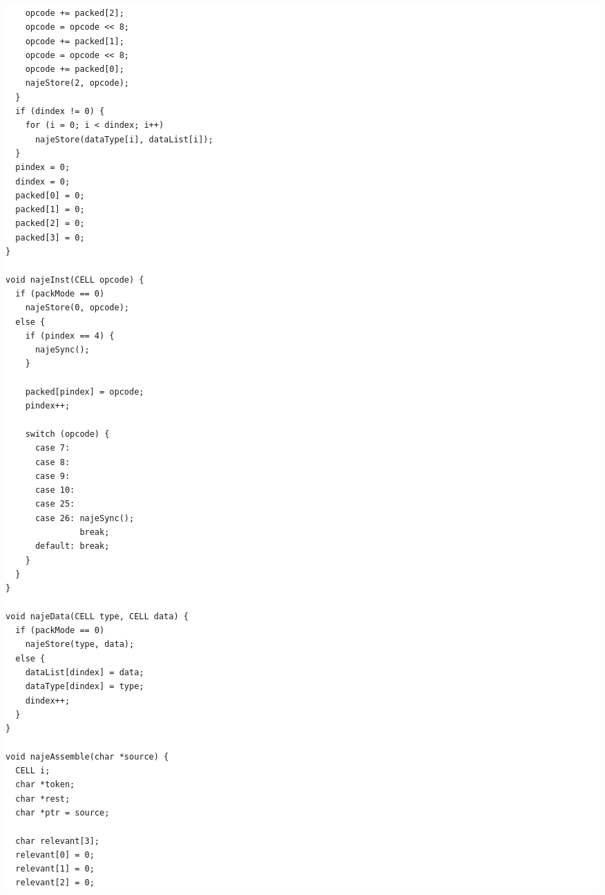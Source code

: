 ````
    opcode += packed[2];
    opcode = opcode << 8;
    opcode += packed[1];
    opcode = opcode << 8;
    opcode += packed[0];
    najeStore(2, opcode);
  }
  if (dindex != 0) {
    for (i = 0; i < dindex; i++)
      najeStore(dataType[i], dataList[i]);
  }
  pindex = 0;
  dindex = 0;
  packed[0] = 0;
  packed[1] = 0;
  packed[2] = 0;
  packed[3] = 0;
}

void najeInst(CELL opcode) {
  if (packMode == 0)
    najeStore(0, opcode);
  else {
    if (pindex == 4) {
      najeSync();
    }

    packed[pindex] = opcode;
    pindex++;

    switch (opcode) {
      case 7:
      case 8:
      case 9:
      case 10:
      case 25:
      case 26: najeSync();
               break;
      default: break;
    }
  }
}

void najeData(CELL type, CELL data) {
  if (packMode == 0)
    najeStore(type, data);
  else {
    dataList[dindex] = data;
    dataType[dindex] = type;
    dindex++;
  }
}

void najeAssemble(char *source) {
  CELL i;
  char *token;
  char *rest;
  char *ptr = source;

  char relevant[3];
  relevant[0] = 0;
  relevant[1] = 0;
  relevant[2] = 0;
````